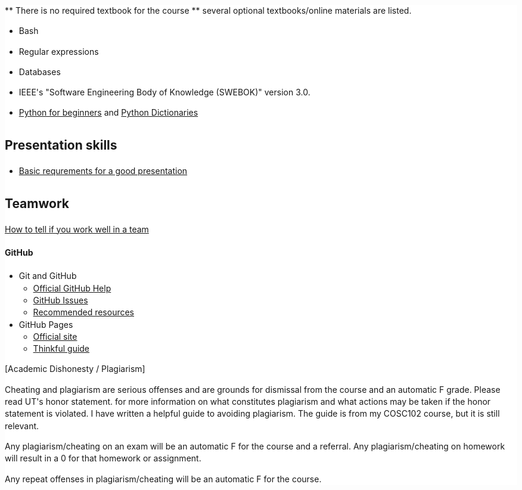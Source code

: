 ** There is no required textbook for the course **
several optional textbooks/online materials are listed.

- Bash

- Regular expressions

- Databases

- IEEE's "Software Engineering Body of Knowledge (SWEBOK)" version 3.0.

* [Python for beginners](https://www.python.org/about/gettingstarted/)
  and [Python Dictionaries](http://pythonprogramminglanguage.com/dictionary/)

## Presentation skills

* [Basic requrements for a good presentation](http://web.eecs.utk.edu/~bvz/presentation.html)

## Teamwork

[How to tell if you work well in a team](https://info.catme.org/wp-content/uploads/CATME-Rating-Scale.pdf)


#### GitHub

* Git and GitHub
    * [Official GitHub Help](https://help.github.com/)
	* [GitHub Issues](https://guides.github.com/features/issues/)
    * [Recommended resources](https://help.github.com/articles/what-are-other-good-resources-for-learning-git-and-github)
* GitHub Pages
    * [Official site](http://pages.github.com/)
    * [Thinkful guide](http://www.thinkful.com/learn/a-guide-to-using-github-pages/)



[docker]:http://www.eecs.utk.edu/resources/it/kb/docker
[class-site]:http://web.eecs.utk.edu/~audris/fdac
[deliberate-practice]:http://www.psy.fsu.edu/faculty/ericsson/ericsson.exp.perf.html
[pull-request]:https://help.github.com/articles/creating-a-pull-request
[create-repo]: https://help.github.com/articles/create-a-repo
[forking]: https://guides.github.com/activities/forking/
[ref-clone]: http://gitref.org/creating/#clone
[ref-commit]: http://gitref.org/basic/#commit
[ref-push]: http://gitref.org/remotes/#push
[pull-request]: https://help.github.com/articles/creating-a-pull-request
[raw]: https://raw.githubusercontent.com/education/guide/master/docs/forks.md


[Academic Dishonesty / Plagiarism]

Cheating and plagiarism are serious offenses and are grounds for
dismissal from the course and an automatic F grade. Please read UT's
honor statement. for more information on what constitutes plagiarism
and what actions may be taken if the honor statement is violated. I
have written a helpful guide to avoiding plagiarism. The guide is
from my COSC102 course, but it is still relevant. 

Any plagiarism/cheating on an exam will be an automatic F for the
course and a referral. Any plagiarism/cheating on homework will
result in a 0 for that homework or assignment. 

Any repeat offenses in plagiarism/cheating will be an automatic F
for the course. 
